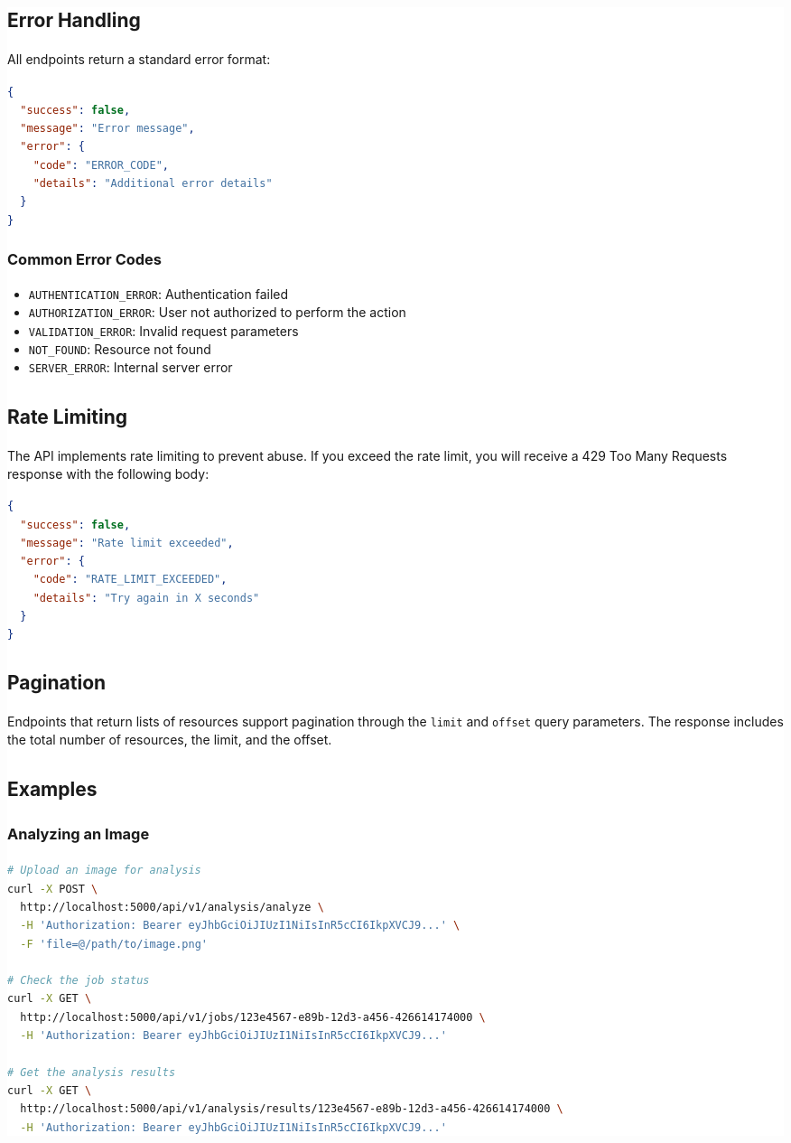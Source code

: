 ## Error Handling

All endpoints return a standard error format:

```json
{
  "success": false,
  "message": "Error message",
  "error": {
    "code": "ERROR_CODE",
    "details": "Additional error details"
  }
}
```

### Common Error Codes

- `AUTHENTICATION_ERROR`: Authentication failed
- `AUTHORIZATION_ERROR`: User not authorized to perform the action
- `VALIDATION_ERROR`: Invalid request parameters
- `NOT_FOUND`: Resource not found
- `SERVER_ERROR`: Internal server error

## Rate Limiting

The API implements rate limiting to prevent abuse. If you exceed the rate limit, you will receive a 429 Too Many Requests response with the following body:

```json
{
  "success": false,
  "message": "Rate limit exceeded",
  "error": {
    "code": "RATE_LIMIT_EXCEEDED",
    "details": "Try again in X seconds"
  }
}
```

## Pagination

Endpoints that return lists of resources support pagination through the `limit` and `offset` query parameters. The response includes the total number of resources, the limit, and the offset.

## Examples

### Analyzing an Image

```bash
# Upload an image for analysis
curl -X POST \
  http://localhost:5000/api/v1/analysis/analyze \
  -H 'Authorization: Bearer eyJhbGciOiJIUzI1NiIsInR5cCI6IkpXVCJ9...' \
  -F 'file=@/path/to/image.png'

# Check the job status
curl -X GET \
  http://localhost:5000/api/v1/jobs/123e4567-e89b-12d3-a456-426614174000 \
  -H 'Authorization: Bearer eyJhbGciOiJIUzI1NiIsInR5cCI6IkpXVCJ9...'

# Get the analysis results
curl -X GET \
  http://localhost:5000/api/v1/analysis/results/123e4567-e89b-12d3-a456-426614174000 \
  -H 'Authorization: Bearer eyJhbGciOiJIUzI1NiIsInR5cCI6IkpXVCJ9...'
```